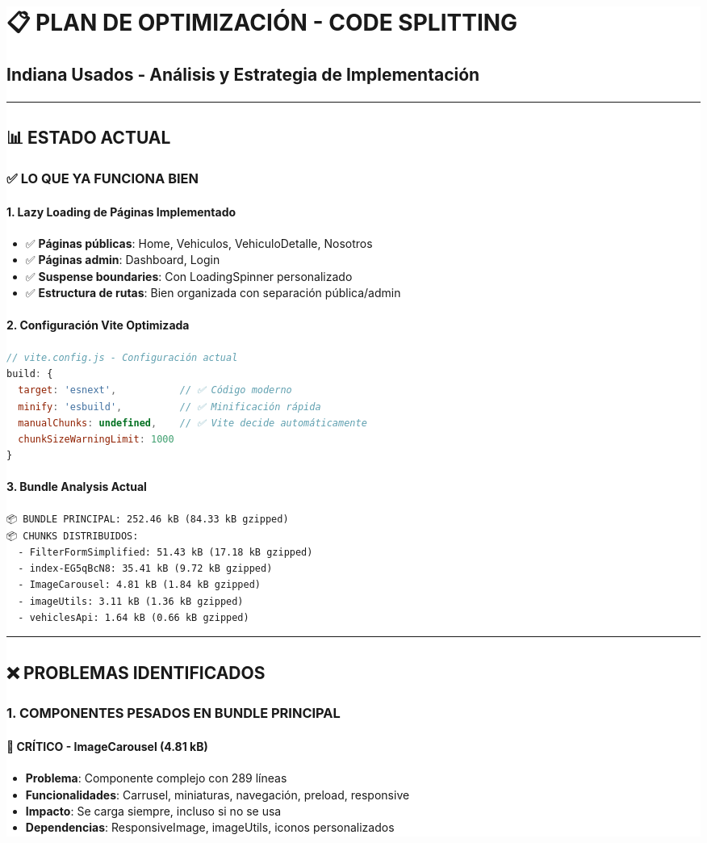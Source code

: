 # 📋 PLAN DE OPTIMIZACIÓN - CODE SPLITTING
## Indiana Usados - Análisis y Estrategia de Implementación

---

## 📊 **ESTADO ACTUAL**

### ✅ **LO QUE YA FUNCIONA BIEN**

#### **1. Lazy Loading de Páginas Implementado**
- ✅ **Páginas públicas**: Home, Vehiculos, VehiculoDetalle, Nosotros
- ✅ **Páginas admin**: Dashboard, Login  
- ✅ **Suspense boundaries**: Con LoadingSpinner personalizado
- ✅ **Estructura de rutas**: Bien organizada con separación pública/admin

#### **2. Configuración Vite Optimizada**
```javascript
// vite.config.js - Configuración actual
build: {
  target: 'esnext',           // ✅ Código moderno
  minify: 'esbuild',          // ✅ Minificación rápida
  manualChunks: undefined,    // ✅ Vite decide automáticamente
  chunkSizeWarningLimit: 1000
}
```

#### **3. Bundle Analysis Actual**
```
📦 BUNDLE PRINCIPAL: 252.46 kB (84.33 kB gzipped)
📦 CHUNKS DISTRIBUIDOS:
  - FilterFormSimplified: 51.43 kB (17.18 kB gzipped)
  - index-EG5qBcN8: 35.41 kB (9.72 kB gzipped)  
  - ImageCarousel: 4.81 kB (1.84 kB gzipped)
  - imageUtils: 3.11 kB (1.36 kB gzipped)
  - vehiclesApi: 1.64 kB (0.66 kB gzipped)
```

---

## ❌ **PROBLEMAS IDENTIFICADOS**

### **1. COMPONENTES PESADOS EN BUNDLE PRINCIPAL**

#### **🚨 CRÍTICO - ImageCarousel (4.81 kB)**
- **Problema**: Componente complejo con 289 líneas
- **Funcionalidades**: Carrusel, miniaturas, navegación, preload, responsive
- **Impacto**: Se carga siempre, incluso si no se usa
- **Dependencias**: ResponsiveImage, imageUtils, iconos personalizados
